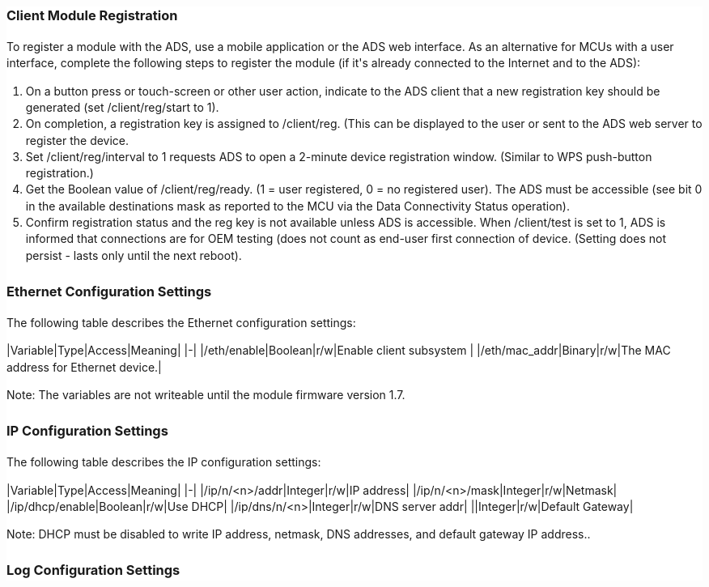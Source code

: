 ### Client Module Registration

To register a module with the ADS, use a mobile application or the ADS web interface. As an alternative for MCUs with a user interface, complete the following steps to register the module (if it's already connected to the Internet and to the ADS):

1. On a button press or touch-screen or other user action, indicate to the ADS client that a new registration key should be generated (set /client/reg/start to 1).
1. On completion, a registration key is assigned to /client/reg. (This can be displayed to the user or sent to the ADS web server to register the device.
1. Set /client/reg/interval to 1 requests ADS to open a 2-minute device registration window. (Similar to WPS push-button registration.)
1. Get the Boolean value of /client/reg/ready. (1 = user registered, 0 = no registered user). The ADS must be accessible (see bit 0 in the available destinations mask as reported to the MCU via the Data Connectivity Status operation).
1. Confirm registration status and the reg key is not available unless ADS is accessible. When /client/test is set to 1, ADS is informed that connections are for OEM testing (does not count as end-user first connection of device. (Setting does not persist - lasts only until the next reboot).

### Ethernet Configuration Settings

The following table describes the Ethernet configuration settings:

|Variable|Type|Access|Meaning|
|-|
|/eth/enable|Boolean|r/w|Enable client subsystem |
|/eth/mac_addr|Binary|r/w|The MAC address for Ethernet device.|

Note: The variables are not writeable until the module firmware version 1.7.

### IP Configuration Settings

The following table describes the IP configuration settings:

|Variable|Type|Access|Meaning|
|-|
|/ip/n/&lt;n&gt;/addr|Integer|r/w|IP address|
|/ip/n/&lt;n&gt;/mask|Integer|r/w|Netmask|
|/ip/dhcp/enable|Boolean|r/w|Use DHCP|
|/ip/dns/n/&lt;n&gt;|Integer|r/w|DNS server addr|
||Integer|r/w|Default Gateway|

Note: DHCP must be disabled to write IP address, netmask, DNS addresses, and default gateway IP address..

### Log Configuration Settings

